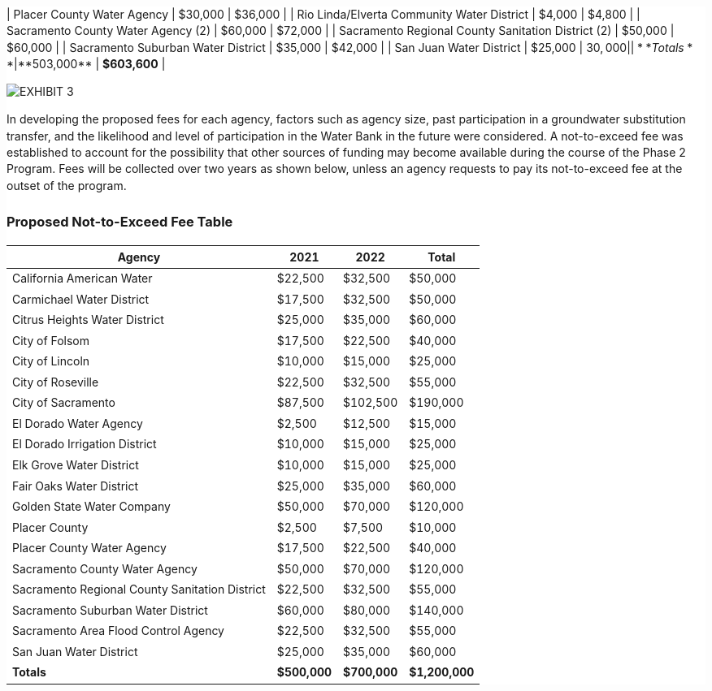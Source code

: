 | Placer County Water Agency                      | $30,000                  | $36,000            |
| Rio Linda/Elverta Community Water District      | $4,000                   | $4,800             |
| Sacramento County Water Agency (2)             | $60,000                  | $72,000            |
| Sacramento Regional County Sanitation District (2) | $50,000                  | $60,000            |
| Sacramento Suburban Water District              | $35,000                  | $42,000            |
| San Juan Water District                         | $25,000                  | $30,000            |
| **Totals**                                     | **$503,000**             | **$603,600**       |

![EXHIBIT 3](https://via.placeholder.com/768x993.png?text=EXHIBIT+3+FINANCING+PLAN+REGIONAL+WATER+AUTHORITY+SACRAMENTO+REGIONAL+WATER+BANK,+PHASE+2+PROGRAM)

In developing the proposed fees for each agency, factors such as agency size, past participation in a groundwater substitution transfer, and the likelihood and level of participation in the Water Bank in the future were considered. A not-to-exceed fee was established to account for the possibility that other sources of funding may become available during the course of the Phase 2 Program. Fees will be collected over two years as shown below, unless an agency requests to pay its not-to-exceed fee at the outset of the program.

### Proposed Not-to-Exceed Fee Table

| Agency                                      | 2021      | 2022      | Total      |
|---------------------------------------------|-----------|-----------|------------|
| California American Water                   | $22,500   | $32,500   | $50,000    |
| Carmichael Water District                   | $17,500   | $32,500   | $50,000    |
| Citrus Heights Water District               | $25,000   | $35,000   | $60,000    |
| City of Folsom                              | $17,500   | $22,500   | $40,000    |
| City of Lincoln                             | $10,000   | $15,000   | $25,000    |
| City of Roseville                           | $22,500   | $32,500   | $55,000    |
| City of Sacramento                          | $87,500   | $102,500  | $190,000   |
| El Dorado Water Agency                      | $2,500    | $12,500   | $15,000    |
| El Dorado Irrigation District               | $10,000   | $15,000   | $25,000    |
| Elk Grove Water District                    | $10,000   | $15,000   | $25,000    |
| Fair Oaks Water District                    | $25,000   | $35,000   | $60,000    |
| Golden State Water Company                  | $50,000   | $70,000   | $120,000   |
| Placer County                               | $2,500    | $7,500    | $10,000    |
| Placer County Water Agency                  | $17,500   | $22,500   | $40,000    |
| Sacramento County Water Agency              | $50,000   | $70,000   | $120,000   |
| Sacramento Regional County Sanitation District | $22,500   | $32,500   | $55,000    |
| Sacramento Suburban Water District          | $60,000   | $80,000   | $140,000   |
| Sacramento Area Flood Control Agency        | $22,500   | $32,500   | $55,000    |
| San Juan Water District                     | $25,000   | $35,000   | $60,000    |
| **Totals**                                  | **$500,000** | **$700,000** | **$1,200,000** |
